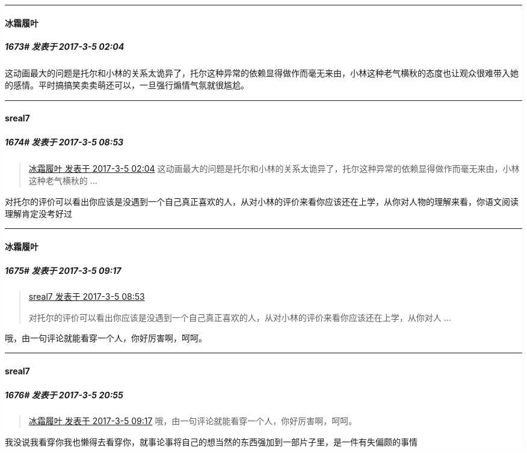 

*****

####  冰霜履叶  
##### 1673#       发表于 2017-3-5 02:04




这动画最大的问题是托尔和小林的关系太诡异了，托尔这种异常的依赖显得做作而毫无来由，小林这种老气横秋的态度也让观众很难带入她的感情。平时搞搞笑卖卖萌还可以，一旦强行煽情气氛就很尴尬。







*****

####  sreal7  
##### 1674#       发表于 2017-3-5 08:53



<blockquote><a href="httphttps://bbs.saraba1st.com/2b/forum.php?mod=redirect&amp;goto=findpost&amp;pid=35400852&amp;ptid=1342029" target="_blank">冰霜履叶 发表于 2017-3-5 02:04</a>
这动画最大的问题是托尔和小林的关系太诡异了，托尔这种异常的依赖显得做作而毫无来由，小林这种老气横秋的 ...</blockquote>
对托尔的评价可以看出你应该是没遇到一个自己真正喜欢的人，从对小林的评价来看你应该还在上学，从你对人物的理解来看，你语文阅读理解肯定没考好过







*****

####  冰霜履叶  
##### 1675#       发表于 2017-3-5 09:17



<blockquote><a href="httphttps://bbs.saraba1st.com/2b/forum.php?mod=redirect&amp;goto=findpost&amp;pid=35401549&amp;ptid=1342029" target="_blank">sreal7 发表于 2017-3-5 08:53</a>

对托尔的评价可以看出你应该是没遇到一个自己真正喜欢的人，从对小林的评价来看你应该还在上学，从你对人 ...</blockquote>
哦，由一句评论就能看穿一个人，你好厉害啊，呵呵。







*****

####  sreal7  
##### 1676#       发表于 2017-3-5 20:55



<blockquote><a href="httphttps://bbs.saraba1st.com/2b/forum.php?mod=redirect&amp;goto=findpost&amp;pid=35401673&amp;ptid=1342029" target="_blank">冰霜履叶 发表于 2017-3-5 09:17</a>
哦，由一句评论就能看穿一个人，你好厉害啊，呵呵。</blockquote>
我没说我看穿你我也懒得去看穿你，就事论事将自己的想当然的东西强加到一部片子里，是一件有失偏颇的事情
